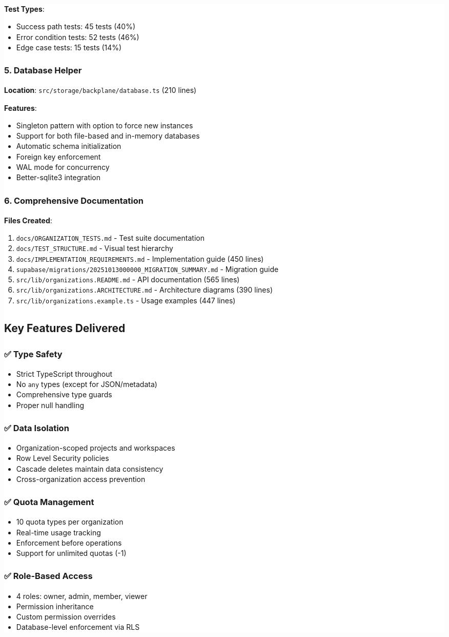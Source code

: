 **Test Types**:
- Success path tests: 45 tests (40%)
- Error condition tests: 52 tests (46%)
- Edge case tests: 15 tests (14%)

### 5. Database Helper
**Location**: `src/storage/backplane/database.ts` (210 lines)

**Features**:
- Singleton pattern with option to force new instances
- Support for both file-based and in-memory databases
- Automatic schema initialization
- Foreign key enforcement
- WAL mode for concurrency
- Better-sqlite3 integration

### 6. Comprehensive Documentation

**Files Created**:
1. `docs/ORGANIZATION_TESTS.md` - Test suite documentation
2. `docs/TEST_STRUCTURE.md` - Visual test hierarchy
3. `docs/IMPLEMENTATION_REQUIREMENTS.md` - Implementation guide (450 lines)
4. `supabase/migrations/20251013000000_MIGRATION_SUMMARY.md` - Migration guide
5. `src/lib/organizations.README.md` - API documentation (565 lines)
6. `src/lib/organizations.ARCHITECTURE.md` - Architecture diagrams (390 lines)
7. `src/lib/organizations.example.ts` - Usage examples (447 lines)

## Key Features Delivered

### ✅ Type Safety
- Strict TypeScript throughout
- No `any` types (except for JSON/metadata)
- Comprehensive type guards
- Proper null handling

### ✅ Data Isolation
- Organization-scoped projects and workspaces
- Row Level Security policies
- Cascade deletes maintain data consistency
- Cross-organization access prevention

### ✅ Quota Management
- 10 quota types per organization
- Real-time usage tracking
- Enforcement before operations
- Support for unlimited quotas (-1)

### ✅ Role-Based Access
- 4 roles: owner, admin, member, viewer
- Permission inheritance
- Custom permission overrides
- Database-level enforcement via RLS
